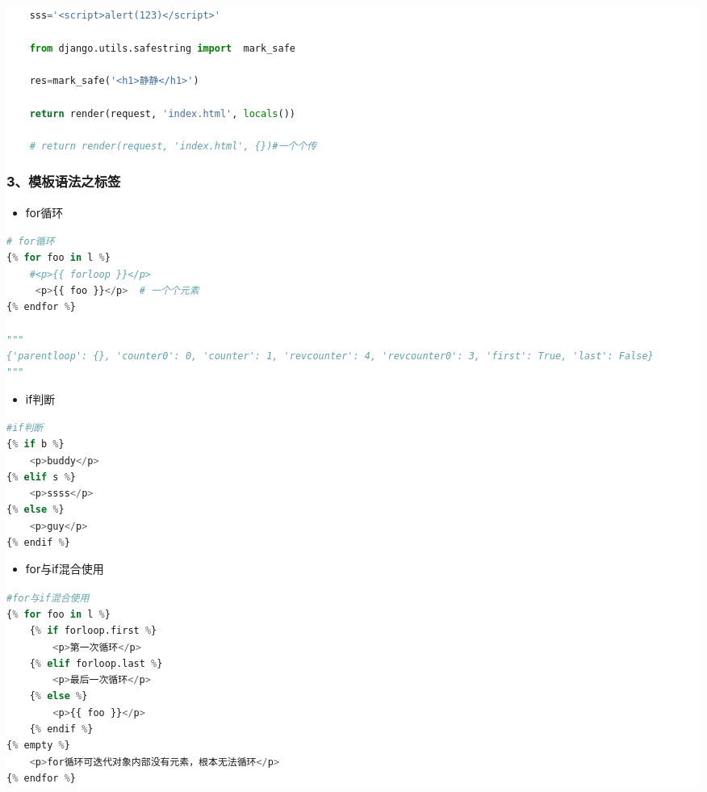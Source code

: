 ```python
    sss='<script>alert(123)</script>'

    from django.utils.safestring import  mark_safe

    res=mark_safe('<h1>静静</h1>')

    return render(request, 'index.html', locals())

    # return render(request, 'index.html', {})#一个个传
```



### 3、模板语法之标签

*  for循环

```python
# for循环
{% for foo in l %}
    #<p>{{ forloop }}</p>
     <p>{{ foo }}</p>  # 一个个元素
{% endfor %}

"""
{'parentloop': {}, 'counter0': 0, 'counter': 1, 'revcounter': 4, 'revcounter0': 3, 'first': True, 'last': False}
"""
```

* if判断

```python
#if判断
{% if b %}
    <p>buddy</p>
{% elif s %}
    <p>ssss</p>
{% else %}
    <p>guy</p>
{% endif %}
```

* for与if混合使用

```python
#for与if混合使用
{% for foo in l %}
    {% if forloop.first %}
        <p>第一次循环</p>
    {% elif forloop.last %}
        <p>最后一次循环</p>
    {% else %}
        <p>{{ foo }}</p>
    {% endif %}
{% empty %}
    <p>for循环可迭代对象内部没有元素，根本无法循环</p>
{% endfor %}
```
